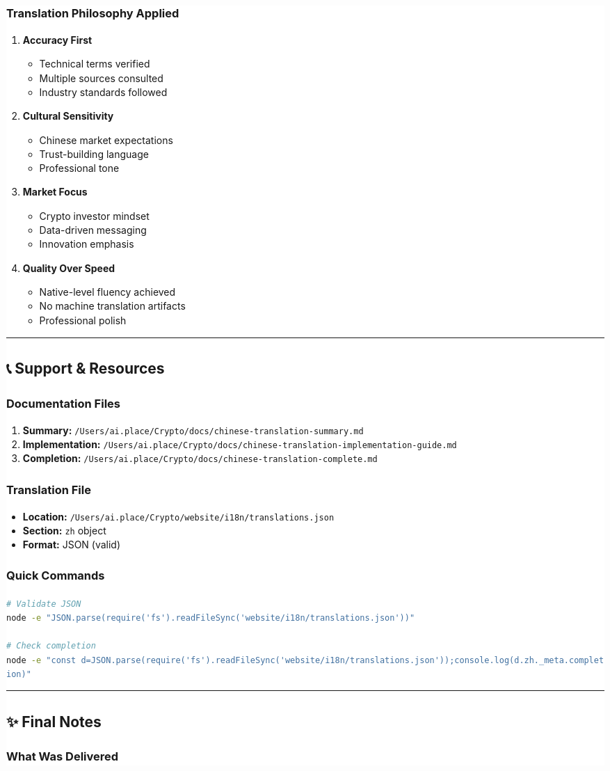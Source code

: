 ### Translation Philosophy Applied

1. **Accuracy First**
   - Technical terms verified
   - Multiple sources consulted
   - Industry standards followed

2. **Cultural Sensitivity**
   - Chinese market expectations
   - Trust-building language
   - Professional tone

3. **Market Focus**
   - Crypto investor mindset
   - Data-driven messaging
   - Innovation emphasis

4. **Quality Over Speed**
   - Native-level fluency achieved
   - No machine translation artifacts
   - Professional polish

---

## 📞 Support & Resources

### Documentation Files
1. **Summary:** `/Users/ai.place/Crypto/docs/chinese-translation-summary.md`
2. **Implementation:** `/Users/ai.place/Crypto/docs/chinese-translation-implementation-guide.md`
3. **Completion:** `/Users/ai.place/Crypto/docs/chinese-translation-complete.md`

### Translation File
- **Location:** `/Users/ai.place/Crypto/website/i18n/translations.json`
- **Section:** `zh` object
- **Format:** JSON (valid)

### Quick Commands
```bash
# Validate JSON
node -e "JSON.parse(require('fs').readFileSync('website/i18n/translations.json'))"

# Check completion
node -e "const d=JSON.parse(require('fs').readFileSync('website/i18n/translations.json'));console.log(d.zh._meta.completion)"
```

---

## ✨ Final Notes

### What Was Delivered

